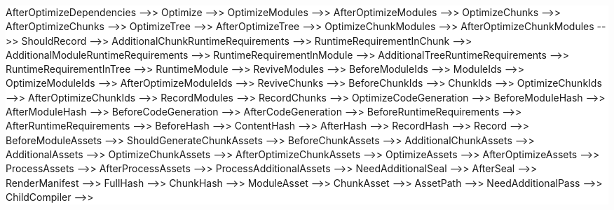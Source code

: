    AfterOptimizeDependencies -->>
   Optimize -->>
   OptimizeModules -->>
   AfterOptimizeModules -->>
   OptimizeChunks -->>
   AfterOptimizeChunks -->>
   OptimizeTree -->>
   AfterOptimizeTree -->>
   OptimizeChunkModules -->>
   AfterOptimizeChunkModules -->>
   ShouldRecord -->>
   AdditionalChunkRuntimeRequirements -->>
   RuntimeRequirementInChunk -->>
   AdditionalModuleRuntimeRequirements -->>
   RuntimeRequirementInModule -->>
   AdditionalTreeRuntimeRequirements -->>
   RuntimeRequirementInTree -->>
   RuntimeModule -->>
   ReviveModules -->>
   BeforeModuleIds -->>
   ModuleIds -->>
   OptimizeModuleIds -->>
   AfterOptimizeModuleIds -->>
   ReviveChunks -->>
   BeforeChunkIds -->>
   ChunkIds -->>
   OptimizeChunkIds -->>
   AfterOptimizeChunkIds -->>
   RecordModules -->>
   RecordChunks -->>
   OptimizeCodeGeneration -->>
   BeforeModuleHash -->>
   AfterModuleHash -->>
   BeforeCodeGeneration -->>
   AfterCodeGeneration -->>
   BeforeRuntimeRequirements -->>
   AfterRuntimeRequirements -->>
   BeforeHash -->>
   ContentHash -->>
   AfterHash -->>
   RecordHash -->>
   Record -->>
   BeforeModuleAssets -->>
   ShouldGenerateChunkAssets -->>
   BeforeChunkAssets -->>
   AdditionalChunkAssets -->>
   AdditionalAssets -->>
   OptimizeChunkAssets -->>
   AfterOptimizeChunkAssets -->>
   OptimizeAssets -->>
   AfterOptimizeAssets -->>
   ProcessAssets -->>
   AfterProcessAssets -->>
   ProcessAdditionalAssets -->>
   NeedAdditionalSeal -->>
   AfterSeal -->>
   RenderManifest -->>
   FullHash -->>
   ChunkHash -->>
   ModuleAsset -->>
   ChunkAsset -->>
   AssetPath -->>
   NeedAdditionalPass -->>
   ChildCompiler -->>